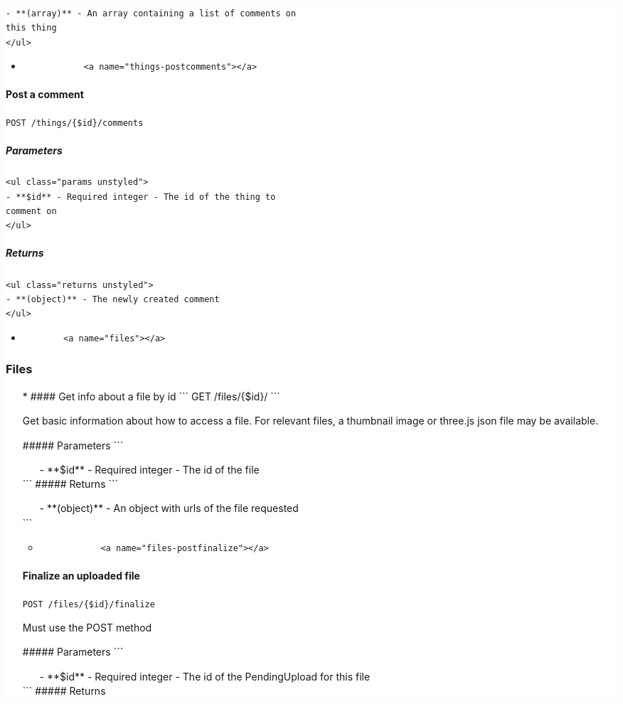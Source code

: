 ```
- **(array)** - An array containing a list of comments on
this thing
</ul>
```

*                 <a name="things-postcomments"></a>
#### Post a comment
```
POST /things/{$id}/comments
```
##### Parameters
```
<ul class="params unstyled">
- **$id** - Required integer - The id of the thing to
comment on
</ul>
```
##### Returns
```
<ul class="returns unstyled">
- **(object)** - The newly created comment
</ul>
```

</ul>

*             <a name="files"></a>
### Files
<ul class="methods">
*                 <a name="files-get"></a>
#### Get info about a file by id
```
GET /files/{$id}/
```
<p>Get basic information about how to access a file. For relevant files,
a thumbnail image or three.js json file may be available.</p>
##### Parameters
```
<ul class="params unstyled">
- **$id** - Required integer - The id of the file
</ul>
```
##### Returns
```
<ul class="returns unstyled">
- **(object)** - An object with urls of the file
requested
</ul>
```

*                 <a name="files-postfinalize"></a>
#### Finalize an uploaded file
```
POST /files/{$id}/finalize
```
<p>Must use the POST method</p>
##### Parameters
```
<ul class="params unstyled">
- **$id** - Required integer - The id of the PendingUpload
for this file
</ul>
```
##### Returns